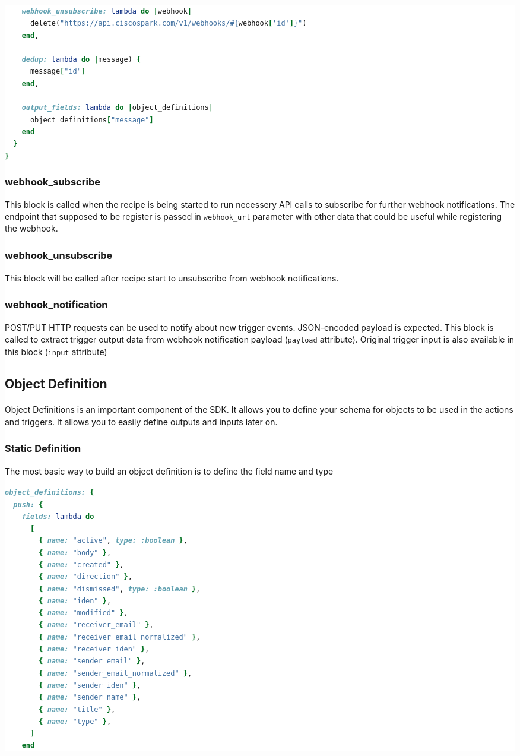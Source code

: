 ```ruby
    webhook_unsubscribe: lambda do |webhook|
      delete("https://api.ciscospark.com/v1/webhooks/#{webhook['id']}")
    end,

    dedup: lambda do |message) {
      message["id"]
    end,

    output_fields: lambda do |object_definitions|
      object_definitions["message"]
    end
  }
}
```

### webhook_subscribe

This block is called when the recipe is being started to run necessery API calls to subscribe for further webhook notifications. The endpoint that supposed to be register is passed in `webhook_url` parameter with other data that could be useful while registering the webhook.

### webhook_unsubscribe

This block will be called after recipe start to unsubscribe from webhook notifications.

### webhook_notification

POST/PUT HTTP requests can be used to notify about new trigger events. JSON-encoded payload is expected. This block is called to extract trigger output data from webhook notification payload (`payload` attribute). Original trigger input is also available in this block (`input` attribute)

## Object Definition

Object Definitions is an important component of the SDK. It allows you to define your schema for objects to be used in the actions and triggers. It allows you to easily define outputs and inputs later on.

### Static Definition

The most basic way to build an object definition is to define the field name and type

```ruby
object_definitions: {
  push: {
    fields: lambda do
      [
        { name: "active", type: :boolean },
        { name: "body" },
        { name: "created" },
        { name: "direction" },
        { name: "dismissed", type: :boolean },
        { name: "iden" },
        { name: "modified" },
        { name: "receiver_email" },
        { name: "receiver_email_normalized" },
        { name: "receiver_iden" },
        { name: "sender_email" },
        { name: "sender_email_normalized" },
        { name: "sender_iden" },
        { name: "sender_name" },
        { name: "title" },
        { name: "type" },
      ]
    end
```